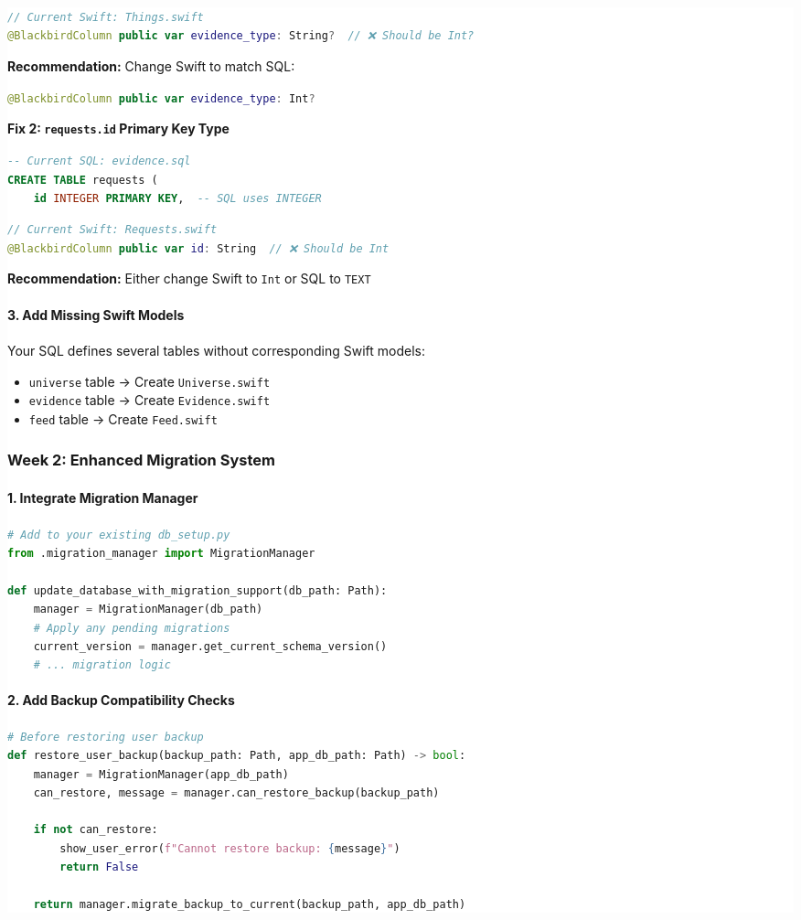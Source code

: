 ```swift
// Current Swift: Things.swift
@BlackbirdColumn public var evidence_type: String?  // ❌ Should be Int?
```

**Recommendation:** Change Swift to match SQL:

```swift
@BlackbirdColumn public var evidence_type: Int?
```

**Fix 2: `requests.id` Primary Key Type**

```sql
-- Current SQL: evidence.sql
CREATE TABLE requests (
    id INTEGER PRIMARY KEY,  -- SQL uses INTEGER
```

```swift
// Current Swift: Requests.swift
@BlackbirdColumn public var id: String  // ❌ Should be Int
```

**Recommendation:** Either change Swift to `Int` or SQL to `TEXT`

#### **3. Add Missing Swift Models**

Your SQL defines several tables without corresponding Swift models:

- `universe` table → Create `Universe.swift`
- `evidence` table → Create `Evidence.swift`
- `feed` table → Create `Feed.swift`

### **Week 2: Enhanced Migration System**

#### **1. Integrate Migration Manager**

```python
# Add to your existing db_setup.py
from .migration_manager import MigrationManager

def update_database_with_migration_support(db_path: Path):
    manager = MigrationManager(db_path)
    # Apply any pending migrations
    current_version = manager.get_current_schema_version()
    # ... migration logic
```

#### **2. Add Backup Compatibility Checks**

```python
# Before restoring user backup
def restore_user_backup(backup_path: Path, app_db_path: Path) -> bool:
    manager = MigrationManager(app_db_path)
    can_restore, message = manager.can_restore_backup(backup_path)

    if not can_restore:
        show_user_error(f"Cannot restore backup: {message}")
        return False

    return manager.migrate_backup_to_current(backup_path, app_db_path)
```
